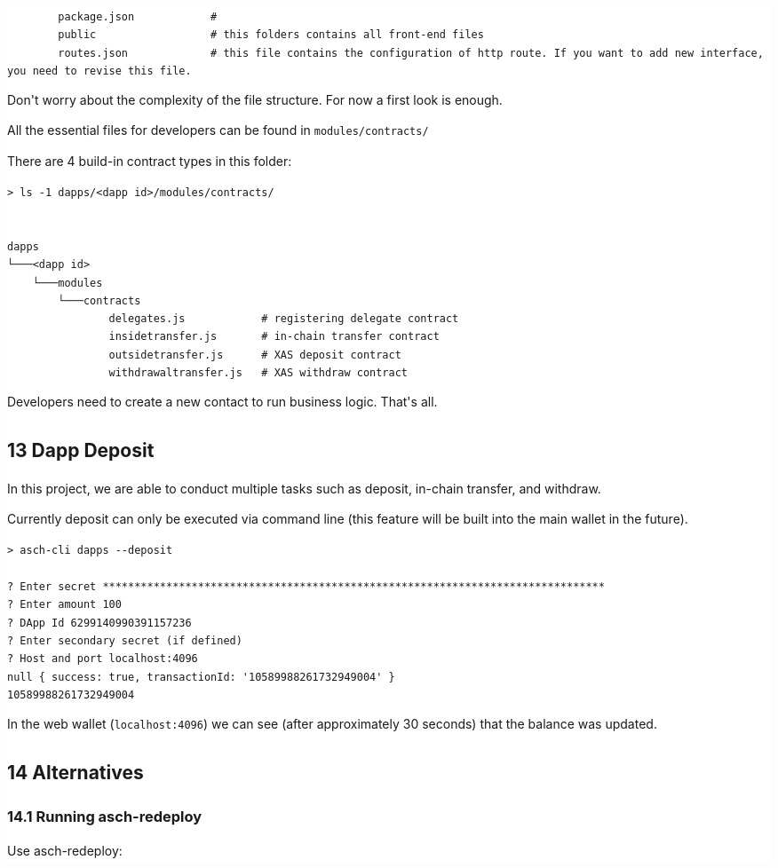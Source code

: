 ```
        package.json            #
        public                  # this folders contains all front-end files
        routes.json             # this file contains the configuration of http route. If you want to add new interface, you need to revise this file.
```
Don't worry about the complexity of the file structure. For now a first look is enough. 

All the essential files for developers can be found in ```modules/contracts/```

There are 4 build-in contract types in this folder:

```
> ls -1 dapps/<dapp id>/modules/contracts/


dapps
└───<dapp id>
    └───modules
        └───contracts
                delegates.js            # registering delegate contract
                insidetransfer.js       # in-chain transfer contract
                outsidetransfer.js      # XAS deposit contract
                withdrawaltransfer.js   # XAS withdraw contract
```

Developers need to create a new contact to run business logic. That's all.



## 13 Dapp Deposit

In this project, we are able to conduct multiple tasks such as deposit, in-chain transfer, and withdraw.

Currently deposit can only be executed via command line (this feature will be built into the main wallet in the future).

```
> asch-cli dapps --deposit

? Enter secret *******************************************************************************
? Enter amount 100
? DApp Id 6299140990391157236
? Enter secondary secret (if defined)
? Host and port localhost:4096
null { success: true, transactionId: '10589988261732949004' }
10589988261732949004
```

In the web wallet (`localhost:4096`) we can see (after approximately 30 seconds) that the balance was updated.


## 14 Alternatives
### 14.1 Running asch-redeploy
Use asch-redeploy:
